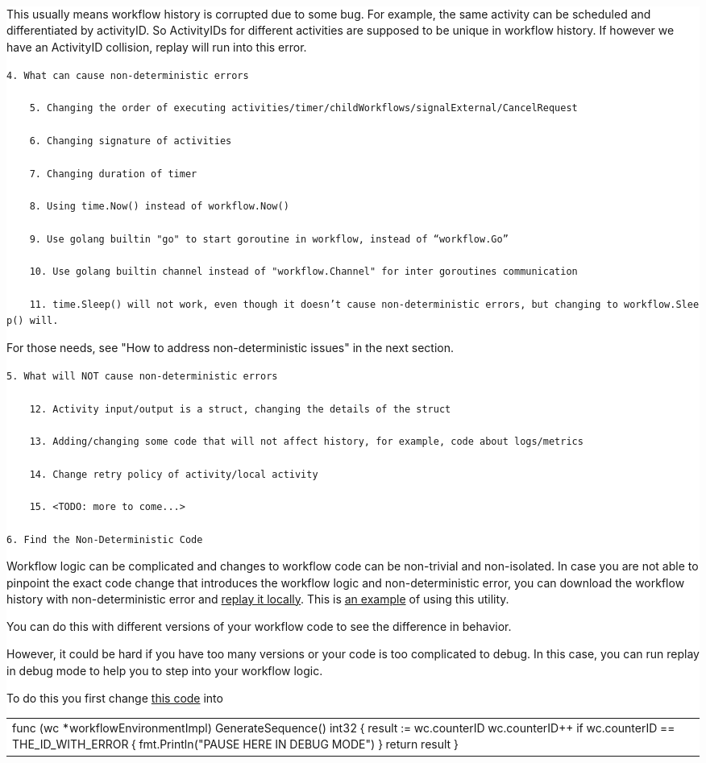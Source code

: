 
This usually means workflow history is corrupted due to some bug. For example, the same activity can be scheduled and differentiated by activityID. So ActivityIDs for different activities are supposed to be unique in workflow history. If however we have an ActivityID collision, replay will run into this error. 

    4. What can cause non-deterministic errors

        5. Changing the order of executing activities/timer/childWorkflows/signalExternal/CancelRequest

        6. Changing signature of activities

        7. Changing duration of timer 

        8. Using time.Now() instead of workflow.Now()

        9. Use golang builtin "go" to start goroutine in workflow, instead of “workflow.Go”

        10. Use golang builtin channel instead of "workflow.Channel" for inter goroutines communication

        11. time.Sleep() will not work, even though it doesn’t cause non-deterministic errors, but changing to workflow.Sleep() will. 

For those needs, see "How to address non-deterministic issues" in the next section.

    5. What will NOT cause non-deterministic errors

        12. Activity input/output is a struct, changing the details of the struct

        13. Adding/changing some code that will not affect history, for example, code about logs/metrics

        14. Change retry policy of activity/local activity

        15. <TODO: more to come...>

    6. Find the Non-Deterministic Code

Workflow logic can be complicated and changes to workflow code can be non-trivial and non-isolated. In case you are not able to pinpoint the exact code change that introduces the workflow logic and non-deterministic error, you can download the workflow history with non-deterministic error and [replay it locally](https://github.com/uber-go/cadence-client/blob/master/worker/worker.go#L96). This is [an example](https://github.com/uber-common/cadence-samples/blob/03293b934579e0353e08e75c2f46a84a5a7b2df0/cmd/samples/recipes/helloworld/replay_test.go#L39) of using this utility. 

You can do this with different versions of your workflow code to see the difference in behavior. 

However, it could be hard if you have too many versions or your code is too complicated to debug. In this case, you can run replay in debug mode to help you to step into your workflow logic.

To do this you first change [this code](https://github.com/uber-go/cadence-client/blob/cc25a04f6f74c54ea9ae330741f63ae6df15f4df/internal/internal_event_handlers.go#L429) into 

<table>
  <tr>
    <td>func (wc *workflowEnvironmentImpl) GenerateSequence() int32 {
    result := wc.counterID
    wc.counterID++
    if wc.counterID == THE_ID_WITH_ERROR {
        fmt.Println("PAUSE HERE IN DEBUG MODE")
    }
    return result
}</td>
  </tr>
</table>
